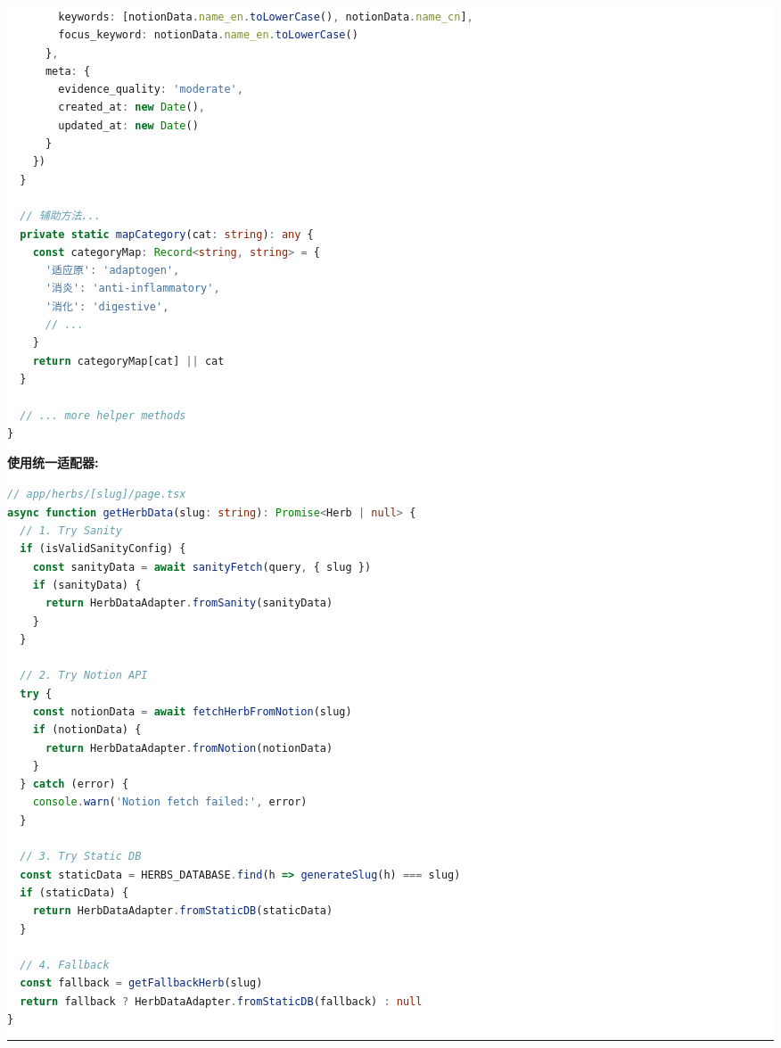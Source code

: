 ```typescript
        keywords: [notionData.name_en.toLowerCase(), notionData.name_cn],
        focus_keyword: notionData.name_en.toLowerCase()
      },
      meta: {
        evidence_quality: 'moderate',
        created_at: new Date(),
        updated_at: new Date()
      }
    })
  }

  // 辅助方法...
  private static mapCategory(cat: string): any {
    const categoryMap: Record<string, string> = {
      '适应原': 'adaptogen',
      '消炎': 'anti-inflammatory',
      '消化': 'digestive',
      // ...
    }
    return categoryMap[cat] || cat
  }

  // ... more helper methods
}
```

**使用统一适配器:**

```typescript
// app/herbs/[slug]/page.tsx
async function getHerbData(slug: string): Promise<Herb | null> {
  // 1. Try Sanity
  if (isValidSanityConfig) {
    const sanityData = await sanityFetch(query, { slug })
    if (sanityData) {
      return HerbDataAdapter.fromSanity(sanityData)
    }
  }

  // 2. Try Notion API
  try {
    const notionData = await fetchHerbFromNotion(slug)
    if (notionData) {
      return HerbDataAdapter.fromNotion(notionData)
    }
  } catch (error) {
    console.warn('Notion fetch failed:', error)
  }

  // 3. Try Static DB
  const staticData = HERBS_DATABASE.find(h => generateSlug(h) === slug)
  if (staticData) {
    return HerbDataAdapter.fromStaticDB(staticData)
  }

  // 4. Fallback
  const fallback = getFallbackHerb(slug)
  return fallback ? HerbDataAdapter.fromStaticDB(fallback) : null
}
```

---